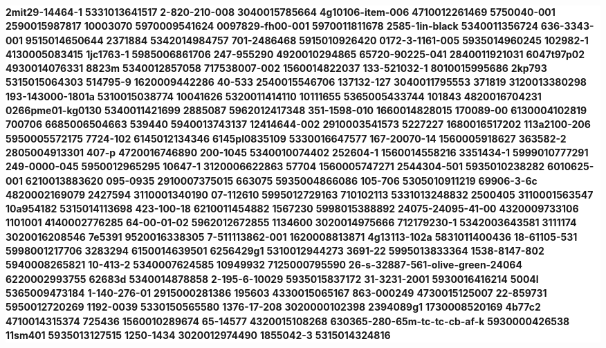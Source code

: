 **2mit29-14464-1**    **5331013641517**    **2-820-210-008**    **3040015785664**    **4g10106-item-006**    **4710012261469**
**5750040-001**    **2590015987817**    **10003070**    **5970009541624**    **0097829-fh00-001**    **5970011811678**
**2585-1in-black**    **5340011356724**    **636-3343-001**    **9515014650644**    **2371884**    **5342014984757**
**701-2486468**    **5915010926420**    **0172-3-1161-005**    **5935014960245**    **102982-1**    **4130005083415**
**1jc1763-1**    **5985006861706**    **247-955290**    **4920010294865**    **65720-90225-041**    **2840011921031**
**6047t97p02**    **4930014076331**    **8823m**    **5340012857058**    **717538007-002**    **1560014822037**
**133-521032-1**    **8010015995686**    **2kp793**    **5315015064303**    **514795-9**    **1620009442286**
**40-533**    **2540015546706**    **137132-127**    **3040011795553**    **371819**    **3120013380298**
**193-143000-1801a**    **5310015038774**    **10041626**    **5320011414110**    **10111655**    **5365005433744**
**101843**    **4820016704231**    **0266pme01-kg0130**    **5340011421699**    **2885087**    **5962012417348**
**351-1598-010**    **1660014828015**    **170089-00**    **6130004102819**    **700706**    **6685006504663**
**539440**    **5940013743137**    **12414644-002**    **2910003541573**    **5227227**    **1680016517202**
**113a2100-206**    **5950005572175**    **7724-102**    **6145012134346**    **6145pl0835109**    **5330016647577**
**167-20070-14**    **1560005918627**    **363582-2**    **2805004913301**    **407-p**    **4720016746890**
**200-1045**    **5340010074402**    **252604-1**    **1560014558216**    **3351434-1**    **5999010777291**
**249-0000-045**    **5950012965295**    **10647-1**    **3120006622863**    **57704**    **1560005747271**
**2544304-501**    **5935010238282**    **6010625-001**    **6210013883620**    **095-0935**    **2910007375015**
**663075**    **5935004866086**    **105-706**    **5305010911219**    **69906-3-6c**    **4820002169079**
**2427594**    **3110001340190**    **07-112610**    **5995012729163**    **710102113**    **5331013248832**
**2500405**    **3110001563547**    **10a954182**    **5315014113698**    **423-100-18**    **6210011454882**
**1567230**    **5998015388892**    **24075-24095-41-00**    **4320009733106**    **1101001**    **4140002776285**
**64-00-01-02**    **5962012672855**    **1134600**    **3020014975666**    **712179230-1**    **5342003643581**
**3111174**    **3020016208546**    **7e5391**    **9520016338305**    **7-511113862-001**    **1620008813871**
**4g13113-102a**    **5831011400436**    **18-61105-531**    **5998001217706**    **3283294**    **6150014639501**
**6256429g1**    **5310012944273**    **3691-22**    **5995013833364**    **1538-8147-802**    **5940008265821**
**10-413-2**    **5340007624585**    **10949932**    **7125000795590**    **26-s-32887-561-olive-green-24064**    **6220002993755**
**62683d**    **5340014878858**    **2-195-6-10029**    **5935015837172**    **31-3231-2001**    **5930016416214**
**5004l**    **5365009473184**    **1-140-276-01**    **2915000281386**    **195603**    **4330015065167**
**863-000249**    **4730015125007**    **22-859731**    **5950012720269**    **1192-0039**    **5330150565580**
**1376-17-208**    **3020000102398**    **2394089g1**    **1730008520169**    **4b77c2**    **4710014315374**
**725436**    **1560010289674**    **65-14577**    **4320015108268**    **630365-280-65m-tc-tc-cb-af-k**    **5930000426538**
**11sm401**    **5935013127515**    **1250-1434**    **3020012974490**    **1855042-3**    **5315014324816**